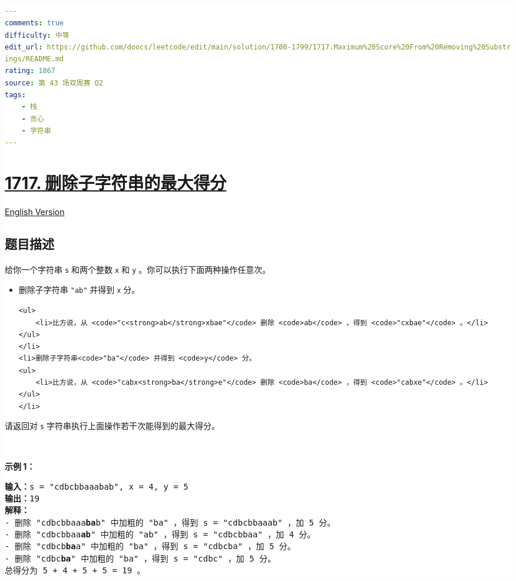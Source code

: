 ```yaml
---
comments: true
difficulty: 中等
edit_url: https://github.com/doocs/leetcode/edit/main/solution/1700-1799/1717.Maximum%20Score%20From%20Removing%20Substrings/README.md
rating: 1867
source: 第 43 场双周赛 Q2
tags:
    - 栈
    - 贪心
    - 字符串
---
```




# [1717. 删除子字符串的最大得分](https://leetcode.cn/problems/maximum-score-from-removing-substrings)

[English Version](/solution/1700-1799/1717.Maximum%20Score%20From%20Removing%20Substrings/README_EN.md)

## 题目描述



<p>给你一个字符串 <code>s</code> 和两个整数 <code>x</code> 和 <code>y</code> 。你可以执行下面两种操作任意次。</p>

<ul>
	<li>删除子字符串 <code>"ab"</code> 并得到 <code>x</code> 分。

    <ul>
    	<li>比方说，从 <code>"c<strong>ab</strong>xbae"</code> 删除 <code>ab</code> ，得到 <code>"cxbae"</code> 。</li>
    </ul>
    </li>
    <li>删除子字符串<code>"ba"</code> 并得到 <code>y</code> 分。
    <ul>
    	<li>比方说，从 <code>"cabx<strong>ba</strong>e"</code> 删除 <code>ba</code> ，得到 <code>"cabxe"</code> 。</li>
    </ul>
    </li>

</ul>

<p>请返回对 <code>s</code> 字符串执行上面操作若干次能得到的最大得分。</p>

<p> </p>

<p><strong>示例 1：</strong></p>

<pre><b>输入：</b>s = "cdbcbbaaabab", x = 4, y = 5
<b>输出：</b>19
<strong>解释：</strong>
- 删除 "cdbcbbaaa<strong>ba</strong>b" 中加粗的 "ba" ，得到 s = "cdbcbbaaab" ，加 5 分。
- 删除 "cdbcbbaa<strong>ab</strong>" 中加粗的 "ab" ，得到 s = "cdbcbbaa" ，加 4 分。
- 删除 "cdbcb<strong>ba</strong>a" 中加粗的 "ba" ，得到 s = "cdbcba" ，加 5 分。
- 删除 "cdbc<strong>ba</strong>" 中加粗的 "ba" ，得到 s = "cdbc" ，加 5 分。
总得分为 5 + 4 + 5 + 5 = 19 。</pre>
